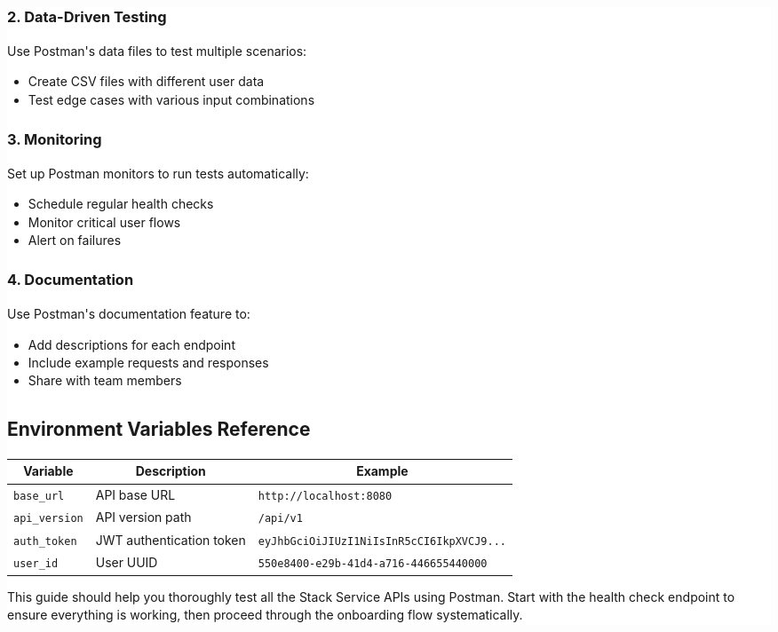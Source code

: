 ### 2. Data-Driven Testing
Use Postman's data files to test multiple scenarios:
- Create CSV files with different user data
- Test edge cases with various input combinations

### 3. Monitoring
Set up Postman monitors to run tests automatically:
- Schedule regular health checks
- Monitor critical user flows
- Alert on failures

### 4. Documentation
Use Postman's documentation feature to:
- Add descriptions for each endpoint
- Include example requests and responses
- Share with team members

## Environment Variables Reference

| Variable | Description | Example |
|----------|-------------|---------|
| `base_url` | API base URL | `http://localhost:8080` |
| `api_version` | API version path | `/api/v1` |
| `auth_token` | JWT authentication token | `eyJhbGciOiJIUzI1NiIsInR5cCI6IkpXVCJ9...` |
| `user_id` | User UUID | `550e8400-e29b-41d4-a716-446655440000` |

This guide should help you thoroughly test all the Stack Service APIs using Postman. Start with the health check endpoint to ensure everything is working, then proceed through the onboarding flow systematically.